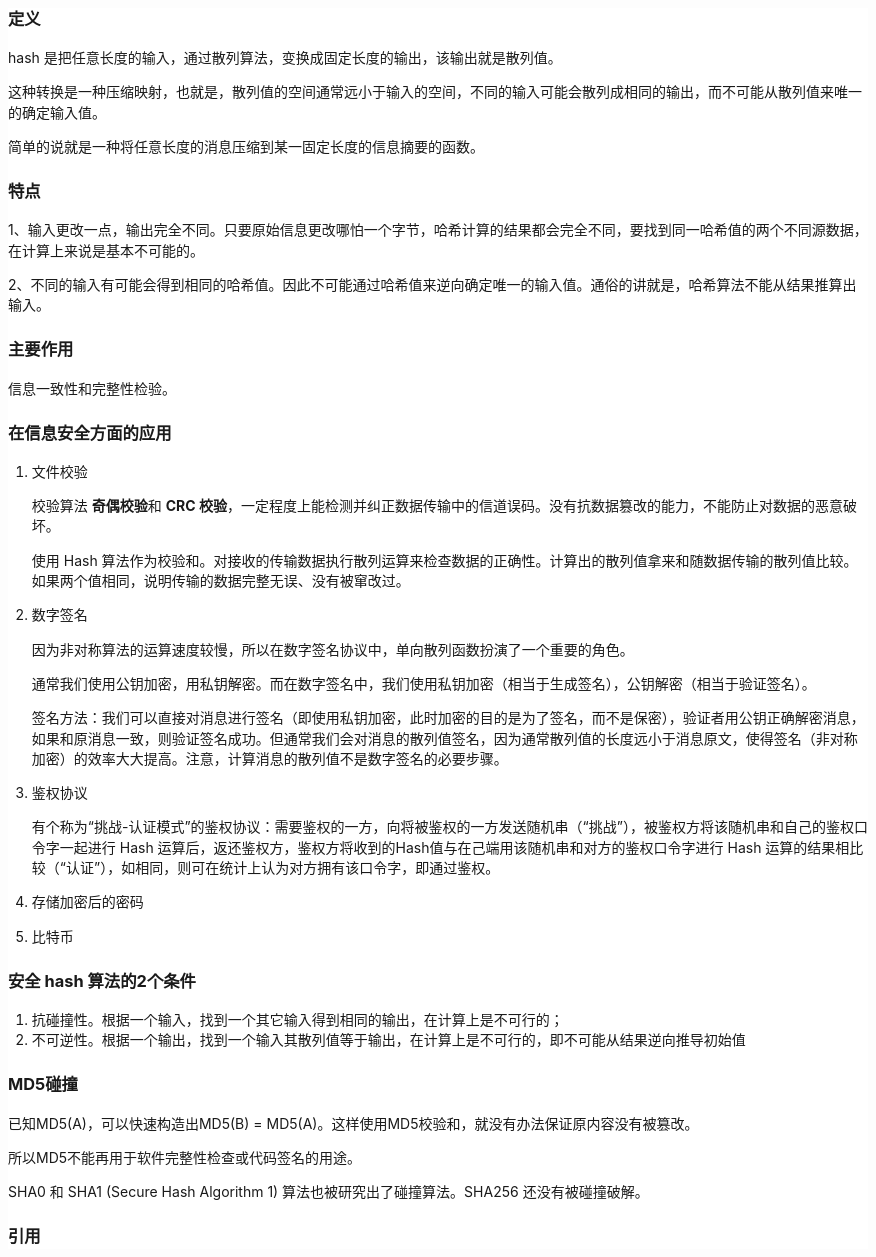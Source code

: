 ### 定义

hash 是把任意长度的输入，通过散列算法，变换成固定长度的输出，该输出就是散列值。

这种转换是一种压缩映射，也就是，散列值的空间通常远小于输入的空间，不同的输入可能会散列成相同的输出，而不可能从散列值来唯一的确定输入值。

简单的说就是一种将任意长度的消息压缩到某一固定长度的信息摘要的函数。

### 特点

1、输入更改一点，输出完全不同。只要原始信息更改哪怕一个字节，哈希计算的结果都会完全不同，要找到同一哈希值的两个不同源数据，在计算上来说是基本不可能的。

2、不同的输入有可能会得到相同的哈希值。因此不可能通过哈希值来逆向确定唯一的输入值。通俗的讲就是，哈希算法不能从结果推算出输入。

### 主要作用

信息一致性和完整性检验。

### 在信息安全方面的应用

1. 文件校验

   校验算法 **奇偶校验**和 **CRC 校验**，一定程度上能检测并纠正数据传输中的信道误码。没有抗数据篡改的能力，不能防止对数据的恶意破坏。

   使用 Hash 算法作为校验和。对接收的传输数据执行散列运算来检查数据的正确性。计算出的散列值拿来和随数据传输的散列值比较。如果两个值相同，说明传输的数据完整无误、没有被窜改过。

2. 数字签名

   因为非对称算法的运算速度较慢，所以在数字签名协议中，单向散列函数扮演了一个重要的角色。

   通常我们使用公钥加密，用私钥解密。而在数字签名中，我们使用私钥加密（相当于生成签名），公钥解密（相当于验证签名）。

   签名方法：我们可以直接对消息进行签名（即使用私钥加密，此时加密的目的是为了签名，而不是保密），验证者用公钥正确解密消息，如果和原消息一致，则验证签名成功。但通常我们会对消息的散列值签名，因为通常散列值的长度远小于消息原文，使得签名（非对称加密）的效率大大提高。注意，计算消息的散列值不是数字签名的必要步骤。

3. 鉴权协议

   有个称为“挑战-认证模式”的鉴权协议：需要鉴权的一方，向将被鉴权的一方发送随机串（“挑战”），被鉴权方将该随机串和自己的鉴权口令字一起进行 Hash 运算后，返还鉴权方，鉴权方将收到的Hash值与在己端用该随机串和对方的鉴权口令字进行 Hash 运算的结果相比较（“认证”），如相同，则可在统计上认为对方拥有该口令字，即通过鉴权。

4. 存储加密后的密码

5. 比特币

### 安全 hash 算法的2个条件

1. 抗碰撞性。根据一个输入，找到一个其它输入得到相同的输出，在计算上是不可行的；
2. 不可逆性。根据一个输出，找到一个输入其散列值等于输出，在计算上是不可行的，即不可能从结果逆向推导初始值

### MD5碰撞

已知MD5(A)，可以快速构造出MD5(B) = MD5(A)。这样使用MD5校验和，就没有办法保证原内容没有被篡改。

所以MD5不能再用于软件完整性检查或代码签名的用途。

SHA0 和 SHA1 (Secure Hash Algorithm 1) 算法也被研究出了碰撞算法。SHA256 还没有被碰撞破解。

### 引用
